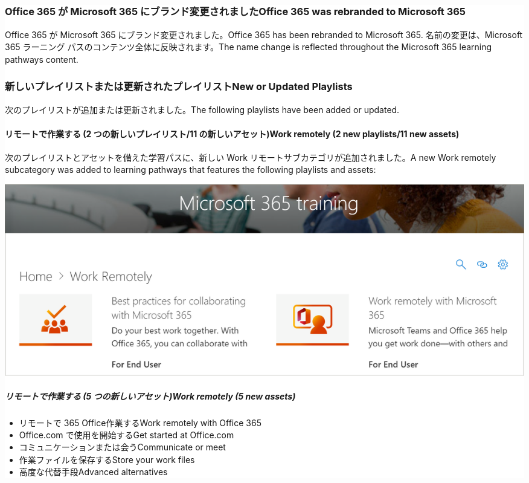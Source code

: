 ### <a name="office-365-was-rebranded-to-microsoft-365"></a><span data-ttu-id="74ad3-112">Office 365 が Microsoft 365 にブランド変更されました</span><span class="sxs-lookup"><span data-stu-id="74ad3-112">Office 365 was rebranded to Microsoft 365</span></span>
<span data-ttu-id="74ad3-113">Office 365 が Microsoft 365 にブランド変更されました。</span><span class="sxs-lookup"><span data-stu-id="74ad3-113">Office 365 has been rebranded to Microsoft 365.</span></span> <span data-ttu-id="74ad3-114">名前の変更は、Microsoft 365 ラーニング パスのコンテンツ全体に反映されます。</span><span class="sxs-lookup"><span data-stu-id="74ad3-114">The name change is reflected throughout the Microsoft 365 learning pathways content.</span></span> 

### <a name="new-or-updated-playlists"></a><span data-ttu-id="74ad3-115">新しいプレイリストまたは更新されたプレイリスト</span><span class="sxs-lookup"><span data-stu-id="74ad3-115">New or Updated Playlists</span></span>
<span data-ttu-id="74ad3-116">次のプレイリストが追加または更新されました。</span><span class="sxs-lookup"><span data-stu-id="74ad3-116">The following playlists have been added or updated.</span></span>  

#### <a name="work-remotely-2-new-playlists11-new-assets"></a><span data-ttu-id="74ad3-117">リモートで作業する (2 つの新しいプレイリスト/11 の新しいアセット)</span><span class="sxs-lookup"><span data-stu-id="74ad3-117">Work remotely (2 new playlists/11 new assets)</span></span>
<span data-ttu-id="74ad3-118">次のプレイリストとアセットを備えた学習パスに、新しい Work リモートサブカテゴリが追加されました。</span><span class="sxs-lookup"><span data-stu-id="74ad3-118">A new Work remotely subcategory was added to learning pathways that features the following playlists and assets:</span></span> 

![学習経路がリモートでプレイリストに機能する](media/cg-contentupdate-apr2020-01.png)

##### <a name="work-remotely-5-new-assets"></a><span data-ttu-id="74ad3-120">リモートで作業する (5 つの新しいアセット)</span><span class="sxs-lookup"><span data-stu-id="74ad3-120">Work remotely (5 new assets)</span></span>
- <span data-ttu-id="74ad3-121">リモートで 365 Office作業する</span><span class="sxs-lookup"><span data-stu-id="74ad3-121">Work remotely with Office 365</span></span>
- <span data-ttu-id="74ad3-122">Office.com で使用を開始する</span><span class="sxs-lookup"><span data-stu-id="74ad3-122">Get started at Office.com</span></span>
- <span data-ttu-id="74ad3-123">コミュニケーションまたは会う</span><span class="sxs-lookup"><span data-stu-id="74ad3-123">Communicate or meet</span></span>
- <span data-ttu-id="74ad3-124">作業ファイルを保存する</span><span class="sxs-lookup"><span data-stu-id="74ad3-124">Store your work files</span></span>
- <span data-ttu-id="74ad3-125">高度な代替手段</span><span class="sxs-lookup"><span data-stu-id="74ad3-125">Advanced alternatives</span></span>